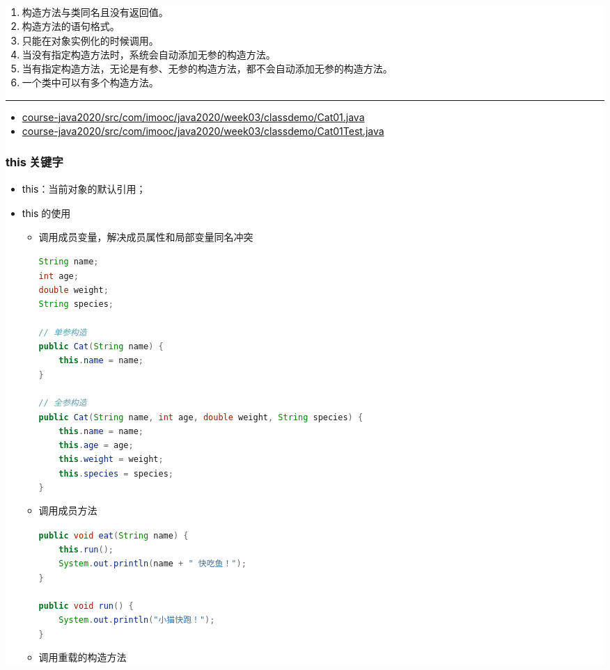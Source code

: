 1. 构造方法与类同名且没有返回值。
2. 构造方法的语句格式。
3. 只能在对象实例化的时候调用。
4. 当没有指定构造方法时，系统会自动添加无参的构造方法。
5. 当有指定构造方法，无论是有参、无参的构造方法，都不会自动添加无参的构造方法。
6. 一个类中可以有多个构造方法。

---

- [course-java2020/src/com/imooc/java2020/week03/classdemo/Cat01.java](course-java2020/src/com/imooc/java2020/week03/classdemo/Cat01.java)
- [course-java2020/src/com/imooc/java2020/week03/classdemo/Cat01Test.java](course-java2020/src/com/imooc/java2020/week03/classdemo/Cat01Test.java)

### this 关键字

- this：当前对象的默认引用；

- this 的使用

  - 调用成员变量，解决成员属性和局部变量同名冲突

    ```java
    String name;
    int age;
    double weight;
    String species;

    // 单参构造
    public Cat(String name) {
        this.name = name;
    }

    // 全参构造
    public Cat(String name, int age, double weight, String species) {
        this.name = name;
        this.age = age;
        this.weight = weight;
        this.species = species;
    }
    ```

  - 调用成员方法

    ```java
    public void eat(String name) {
        this.run();
        System.out.println(name + " 快吃鱼！");
    }

    public void run() {
        System.out.println("小猫快跑！");
    }
    ```

  - 调用重载的构造方法
